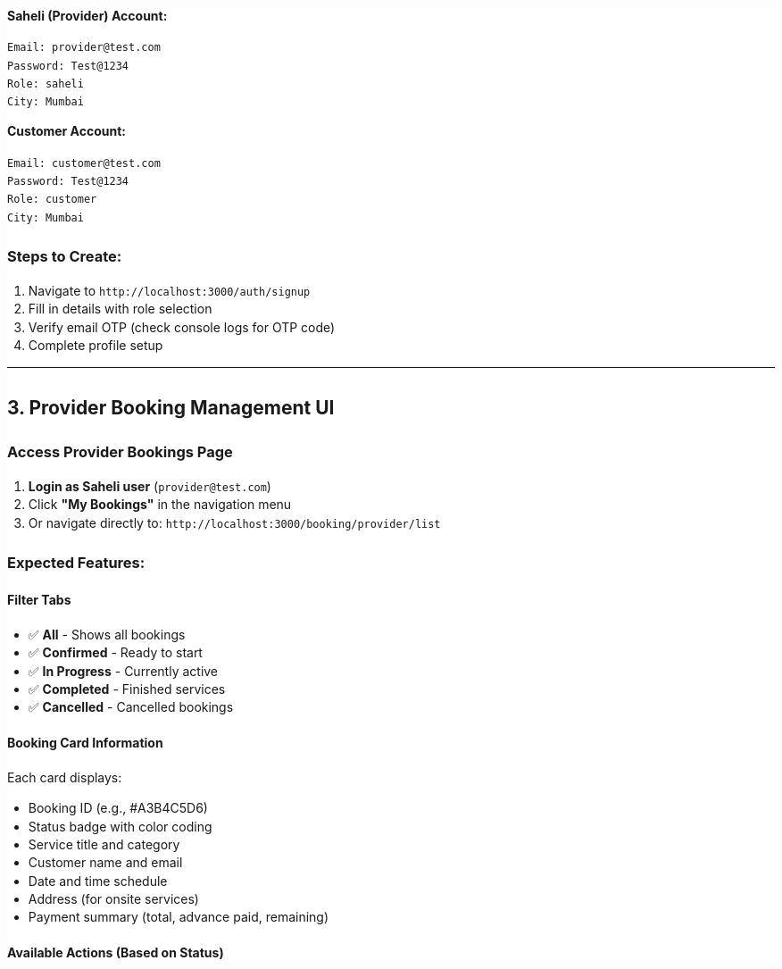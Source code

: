 **Saheli (Provider) Account:**
```
Email: provider@test.com
Password: Test@1234
Role: saheli
City: Mumbai
```

**Customer Account:**
```
Email: customer@test.com
Password: Test@1234
Role: customer
City: Mumbai
```

### Steps to Create:
1. Navigate to `http://localhost:3000/auth/signup`
2. Fill in details with role selection
3. Verify email OTP (check console logs for OTP code)
4. Complete profile setup

---

## 3. Provider Booking Management UI

### Access Provider Bookings Page

1. **Login as Saheli user** (`provider@test.com`)
2. Click **"My Bookings"** in the navigation menu
3. Or navigate directly to: `http://localhost:3000/booking/provider/list`

### Expected Features:

#### Filter Tabs
- ✅ **All** - Shows all bookings
- ✅ **Confirmed** - Ready to start
- ✅ **In Progress** - Currently active
- ✅ **Completed** - Finished services
- ✅ **Cancelled** - Cancelled bookings

#### Booking Card Information
Each card displays:
- Booking ID (e.g., #A3B4C5D6)
- Status badge with color coding
- Service title and category
- Customer name and email
- Date and time schedule
- Address (for onsite services)
- Payment summary (total, advance paid, remaining)

#### Available Actions (Based on Status)
